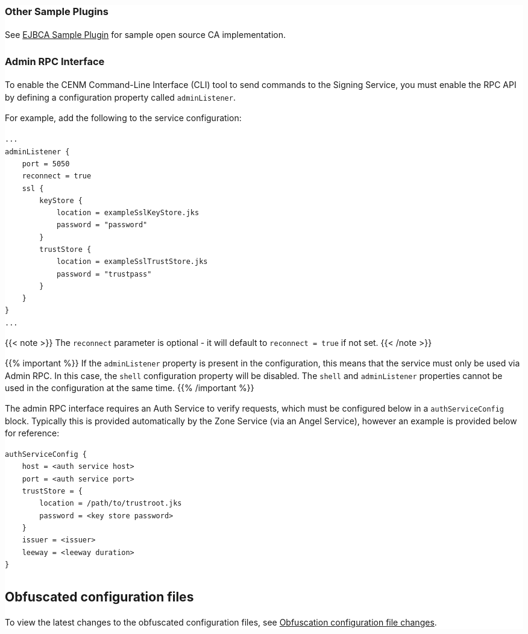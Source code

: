 ### Other Sample Plugins

See [EJBCA Sample Plugin](ejbca-plugin.md) for sample open source CA implementation.

### Admin RPC Interface

To enable the CENM Command-Line Interface (CLI) tool to send commands to the Signing Service,
you must enable the RPC API by defining a configuration property called `adminListener`.

For example, add the following to the service configuration:

```guess
...
adminListener {
    port = 5050
    reconnect = true
    ssl {
        keyStore {
            location = exampleSslKeyStore.jks
            password = "password"
        }
        trustStore {
            location = exampleSslTrustStore.jks
            password = "trustpass"
        }
    }
}
...
```

{{< note >}}
The `reconnect` parameter is optional - it will default to `reconnect = true` if not set.
{{< /note >}}

{{% important %}}
If the `adminListener` property is present in the configuration, this means that the service must only be used via Admin RPC. In this case, the `shell` configuration property will be disabled. The `shell` and `adminListener` properties cannot be used in the configuration at the same time.
{{% /important %}}

The admin RPC interface requires an Auth Service to verify
requests, which must be configured below in a `authServiceConfig` block. Typically
this is provided automatically by the Zone Service (via an Angel Service),
however an example is provided below for reference:

```guess
authServiceConfig {
    host = <auth service host>
    port = <auth service port>
    trustStore = {
        location = /path/to/trustroot.jks
        password = <key store password>
    }
    issuer = <issuer>
    leeway = <leeway duration>
}
```

## Obfuscated configuration files

To view the latest changes to the obfuscated configuration files, see [Obfuscation configuration file changes](obfuscated-config-file-changes.md).

